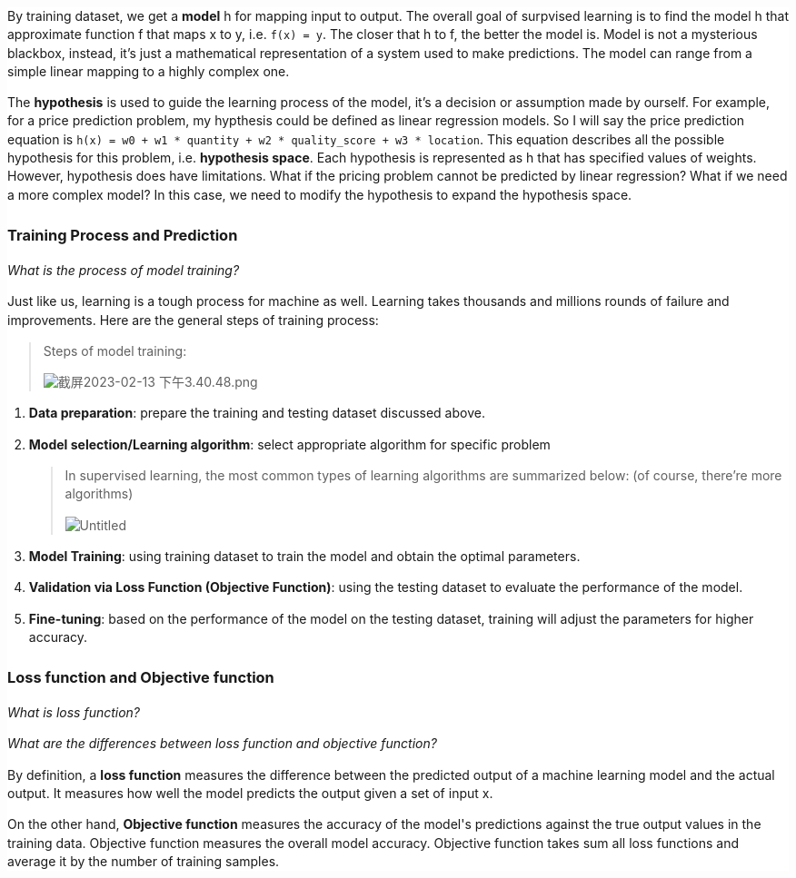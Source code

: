 
By training dataset, we get a **model** h for mapping input to output. The overall goal of surpvised learning is to find the model h that approximate function f that maps x to y, i.e. `f(x) = y`. The closer that h to f, the better the model is. Model is not a mysterious blackbox, instead, it’s just a mathematical representation of a system used to make predictions. The model can range from a simple linear mapping to a highly complex one.

The **hypothesis** is used to guide the learning process of the model, it’s a decision or assumption made by ourself. For example, for a price prediction problem, my hypthesis could be defined as linear regression models. So I will say the price prediction equation is `h(x) = w0 + w1 * quantity + w2 * quality_score + w3 * location`. This equation describes all the possible hypothesis for this problem, i.e. **hypothesis space**. Each hypothesis is represented as h that has specified values of weights. However, hypothesis does have limitations. What if the pricing problem cannot be predicted by linear regression? What if we need a more complex model? In this case, we need to modify the hypothesis to expand the hypothesis space.

### Training Process and Prediction

*What is the process of model training?* 

Just like us, learning is a tough process for machine as well. Learning takes thousands and millions rounds of failure and improvements. Here are the general steps of training process:

> Steps of model training:
> 
> ![截屏2023-02-13 下午3.40.48.png](https://s2.loli.net/2023/02/24/VqZWlHMspohOYPu.png)
> 

1. **Data preparation**: prepare the training and testing dataset discussed above.
2. **Model selection/Learning algorithm**: select appropriate algorithm for specific problem
    
    > In supervised learning, the most common types of learning algorithms are summarized below: (of course, there’re more algorithms)
    > 
    > 
    > ![Untitled](https://s2.loli.net/2023/02/24/PE2Rwkif45dmGon.png)
    > 
3. **Model Training**: using training dataset to train the model and obtain the optimal parameters.
4. **Validation via Loss Function (Objective Function)**: using the testing dataset to evaluate the performance of the model.
5. **Fine-tuning**: based on the performance of the model on the testing dataset, training will adjust the parameters for higher accuracy.

### Loss function and Objective function

*What is loss function?* 

*What are the differences between loss function and objective function?*

By definition, a **loss function** measures the difference between the predicted output of a machine learning model and the actual output. It measures how well the model predicts the output given a set of input x.

On the other hand, **Objective function** measures the accuracy of the model's predictions against the true output values in the training data. Objective function measures the overall model accuracy. Objective function takes sum all loss functions and average it by the number of training samples.
